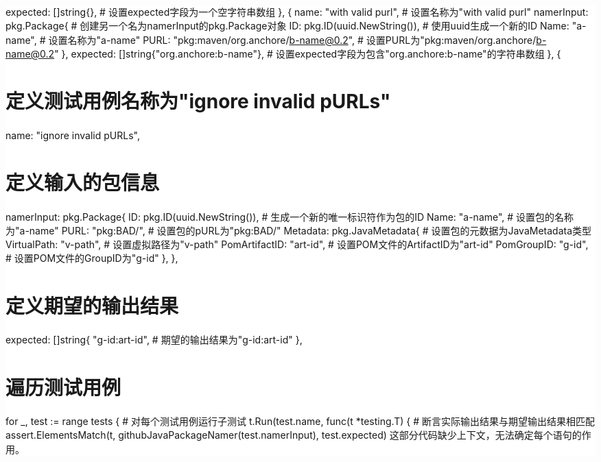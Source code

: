 expected: []string{},  # 设置expected字段为一个空字符串数组
},
{
    name: "with valid purl",  # 设置名称为"with valid purl"
    namerInput: pkg.Package{  # 创建另一个名为namerInput的pkg.Package对象
        ID:   pkg.ID(uuid.NewString()),  # 使用uuid生成一个新的ID
        Name: "a-name",  # 设置名称为"a-name"
        PURL: "pkg:maven/org.anchore/b-name@0.2",  # 设置PURL为"pkg:maven/org.anchore/b-name@0.2"
    },
    expected: []string{"org.anchore:b-name"},  # 设置expected字段为包含"org.anchore:b-name"的字符串数组
},
{
# 定义测试用例名称为"ignore invalid pURLs"
name: "ignore invalid pURLs",
# 定义输入的包信息
namerInput: pkg.Package{
    ID:   pkg.ID(uuid.NewString()),  # 生成一个新的唯一标识符作为包的ID
    Name: "a-name",  # 设置包的名称为"a-name"
    PURL: "pkg:BAD/",  # 设置包的pURL为"pkg:BAD/"
    Metadata: pkg.JavaMetadata{  # 设置包的元数据为JavaMetadata类型
        VirtualPath:   "v-path",  # 设置虚拟路径为"v-path"
        PomArtifactID: "art-id",  # 设置POM文件的ArtifactID为"art-id"
        PomGroupID:    "g-id",  # 设置POM文件的GroupID为"g-id"
    },
},
# 定义期望的输出结果
expected: []string{
    "g-id:art-id",  # 期望的输出结果为"g-id:art-id"
},

# 遍历测试用例
for _, test := range tests {
    # 对每个测试用例运行子测试
    t.Run(test.name, func(t *testing.T) {
        # 断言实际输出结果与期望输出结果相匹配
        assert.ElementsMatch(t, githubJavaPackageNamer(test.namerInput), test.expected)
这部分代码缺少上下文，无法确定每个语句的作用。
```
